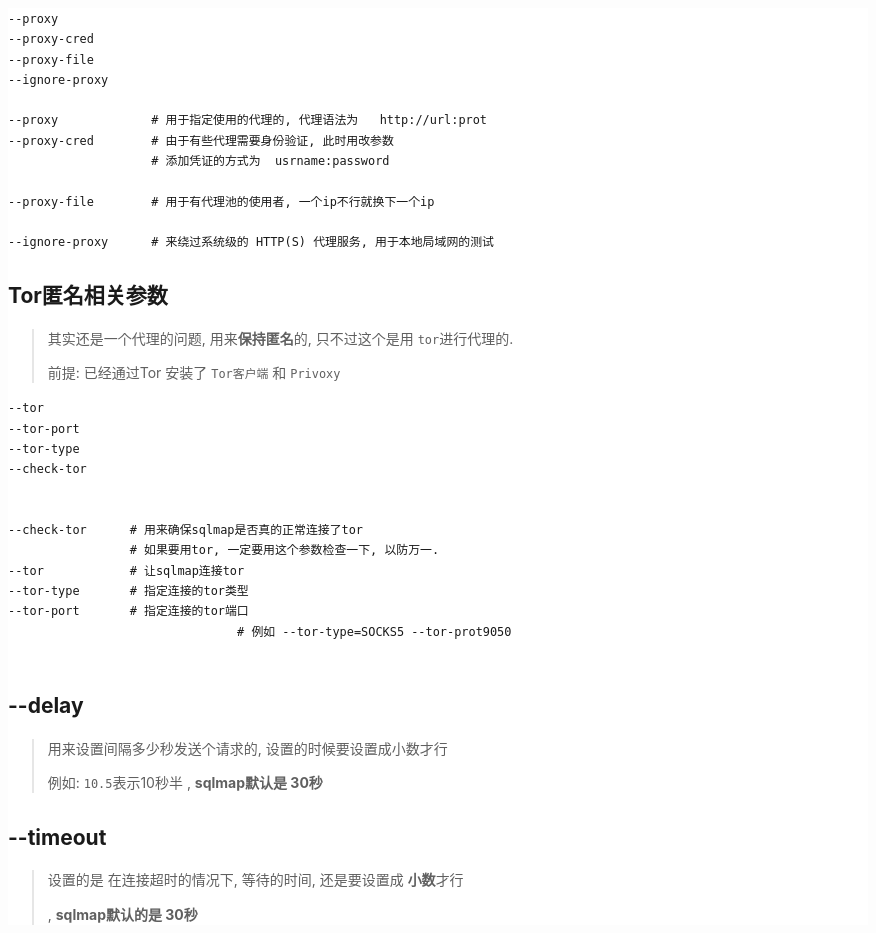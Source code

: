 ```
--proxy
--proxy-cred
--proxy-file
--ignore-proxy

--proxy             # 用于指定使用的代理的, 代理语法为   http://url:prot
--proxy-cred        # 由于有些代理需要身份验证, 此时用改参数
                    # 添加凭证的方式为  usrname:password
                    
--proxy-file        # 用于有代理池的使用者, 一个ip不行就换下一个ip

--ignore-proxy      # 来绕过系统级的 HTTP(S) 代理服务, 用于本地局域网的测试

```



## Tor匿名相关参数

> 其实还是一个代理的问题, 用来**保持匿名**的,  只不过这个是用 `tor`进行代理的. 
>
> 前提: 已经通过Tor 安装了 `Tor客户端` 和 `Privoxy`

```
--tor
--tor-port
--tor-type
--check-tor


--check-tor      # 用来确保sqlmap是否真的正常连接了tor
                 # 如果要用tor, 一定要用这个参数检查一下, 以防万一.               
--tor            # 让sqlmap连接tor
--tor-type       # 指定连接的tor类型
--tor-port       # 指定连接的tor端口
								# 例如 --tor-type=SOCKS5 --tor-prot9050


```



## --delay

> 用来设置间隔多少秒发送个请求的, 设置的时候要设置成小数才行
>
> 例如:  `10.5`表示10秒半 , **sqlmap默认是 30秒**



## --timeout

> 设置的是 在连接超时的情况下, 等待的时间, 还是要设置成 **小数**才行
>
> , **sqlmap默认的是 30秒**

